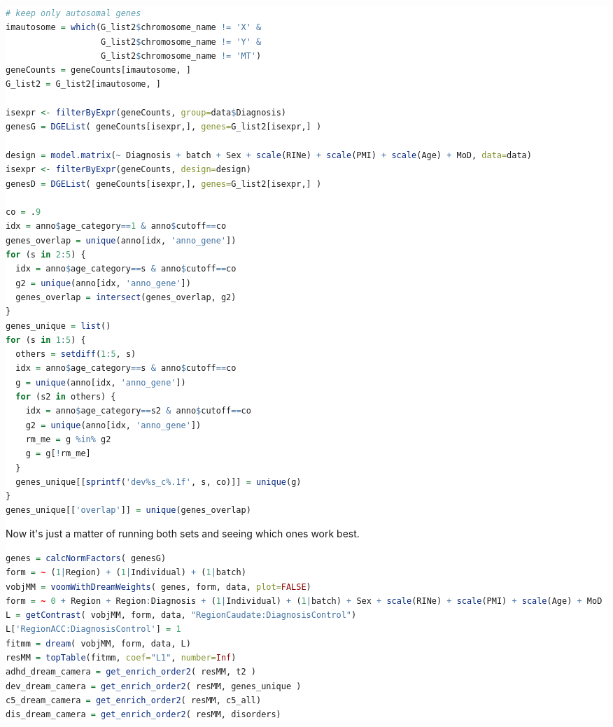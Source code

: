 ```r
# keep only autosomal genes
imautosome = which(G_list2$chromosome_name != 'X' &
                   G_list2$chromosome_name != 'Y' &
                   G_list2$chromosome_name != 'MT')
geneCounts = geneCounts[imautosome, ]
G_list2 = G_list2[imautosome, ]

isexpr <- filterByExpr(geneCounts, group=data$Diagnosis)
genesG = DGEList( geneCounts[isexpr,], genes=G_list2[isexpr,] ) 

design = model.matrix(~ Diagnosis + batch + Sex + scale(RINe) + scale(PMI) + scale(Age) + MoD, data=data)
isexpr <- filterByExpr(geneCounts, design=design)
genesD = DGEList( geneCounts[isexpr,], genes=G_list2[isexpr,] )

co = .9 
idx = anno$age_category==1 & anno$cutoff==co
genes_overlap = unique(anno[idx, 'anno_gene'])
for (s in 2:5) {
  idx = anno$age_category==s & anno$cutoff==co
  g2 = unique(anno[idx, 'anno_gene'])
  genes_overlap = intersect(genes_overlap, g2)
}
genes_unique = list()
for (s in 1:5) {
  others = setdiff(1:5, s)
  idx = anno$age_category==s & anno$cutoff==co
  g = unique(anno[idx, 'anno_gene'])
  for (s2 in others) {
    idx = anno$age_category==s2 & anno$cutoff==co
    g2 = unique(anno[idx, 'anno_gene'])
    rm_me = g %in% g2
    g = g[!rm_me]
  }
  genes_unique[[sprintf('dev%s_c%.1f', s, co)]] = unique(g)
}
genes_unique[['overlap']] = unique(genes_overlap)
```

Now it's just a matter of running both sets and seeing which ones work best.

```r
genes = calcNormFactors( genesG)
form = ~ (1|Region) + (1|Individual) + (1|batch)
vobjMM = voomWithDreamWeights( genes, form, data, plot=FALSE)
form = ~ 0 + Region + Region:Diagnosis + (1|Individual) + (1|batch) + Sex + scale(RINe) + scale(PMI) + scale(Age) + MoD
L = getContrast( vobjMM, form, data, "RegionCaudate:DiagnosisControl")
L['RegionACC:DiagnosisControl'] = 1
fitmm = dream( vobjMM, form, data, L)
resMM = topTable(fitmm, coef="L1", number=Inf) 
adhd_dream_camera = get_enrich_order2( resMM, t2 ) 
dev_dream_camera = get_enrich_order2( resMM, genes_unique )
c5_dream_camera = get_enrich_order2( resMM, c5_all)
dis_dream_camera = get_enrich_order2( resMM, disorders)
```

